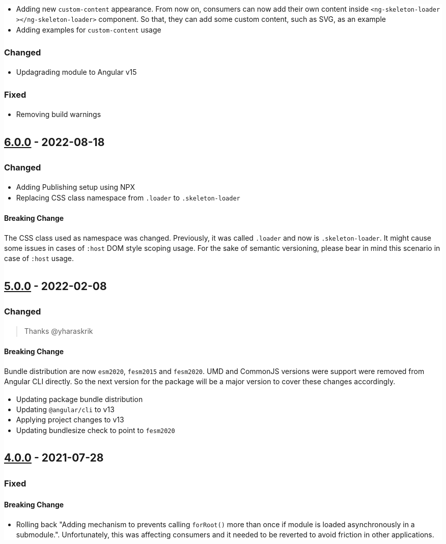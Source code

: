 - Adding new `custom-content` appearance. From now on, consumers can now add their own content inside `<ng-skeleton-loader></ng-skeleton-loader>` component. So that, they can add some custom content, such as SVG, as an example
- Adding examples for `custom-content` usage

### Changed

- Updagrading module to Angular v15

### Fixed

- Removing build warnings

## [6.0.0][] - 2022-08-18

### Changed

- Adding Publishing setup using NPX
- Replacing CSS class namespace from `.loader` to `.skeleton-loader`

#### Breaking Change

The CSS class used as namespace was changed. Previously, it was called `.loader` and now is `.skeleton-loader`. It might cause some issues in cases of `:host` DOM style scoping usage. For the sake of semantic versioning, please bear in mind this scenario in case of `:host` usage.

## [5.0.0][] - 2022-02-08

### Changed

> Thanks @yharaskrik

#### Breaking Change

Bundle distribution are now `esm2020`, `fesm2015` and `fesm2020`. UMD and CommonJS versions were support were removed from Angular CLI directly. So the next version for the package will be a major version to cover these changes accordingly.

- Updating package bundle distribution
- Updating `@angular/cli` to v13
- Applying project changes to v13
- Updating bundlesize check to point to `fesm2020`

## [4.0.0][] - 2021-07-28

### Fixed

#### Breaking Change

- Rolling back "Adding mechanism to prevents calling `forRoot()` more than once if module is loaded asynchronously in a submodule.". Unfortunately, this was affecting consumers and it needed to be reverted to avoid friction in other applications.


[unreleased]: https://github.com/willmendesneto/ngx-skeleton-loader/compare/v0.0.1...HEAD
[0.0.1]: https://github.com/willmendesneto/ngx-skeleton-loader/tree/v0.0.1
[unreleased]: https://github.com/willmendesneto/ngx-skeleton-loader/compare/v1.0.0...HEAD
[1.0.0]: https://github.com/willmendesneto/ngx-skeleton-loader/tree/v1.0.0
[unreleased]: https://github.com/willmendesneto/ngx-skeleton-loader/compare/v1.0.2...HEAD
[1.0.2]: https://github.com/willmendesneto/ngx-skeleton-loader/compare/v1.0.1...v1.0.2
[1.0.1]: https://github.com/willmendesneto/ngx-skeleton-loader/tree/v1.0.1
[unreleased]: https://github.com/willmendesneto/ngx-skeleton-loader/compare/v1.0.2...HEAD
[1.0.2]: https://github.com/willmendesneto/ngx-skeleton-loader/tree/v1.0.2
[unreleased]: https://github.com/willmendesneto/ngx-skeleton-loader/compare/v1.1.0...HEAD
[1.1.0]: https://github.com/willmendesneto/ngx-skeleton-loader/tree/v1.1.0
[unreleased]: https://github.com/willmendesneto/ngx-skeleton-loader/compare/v1.1.1...HEAD
[1.1.1]: https://github.com/willmendesneto/ngx-skeleton-loader/tree/v1.1.1
[unreleased]: https://github.com/willmendesneto/ngx-skeleton-loader/compare/v1.2.4...HEAD
[1.2.4]: https://github.com/willmendesneto/ngx-skeleton-loader/compare/v1.2.3...v1.2.4
[1.2.3]: https://github.com/willmendesneto/ngx-skeleton-loader/compare/v1.2.2...v1.2.3
[1.2.2]: https://github.com/willmendesneto/ngx-skeleton-loader/compare/v1.2.1...v1.2.2
[1.2.1]: https://github.com/willmendesneto/ngx-skeleton-loader/compare/v1.2.0...v1.2.1
[1.2.0]: https://github.com/willmendesneto/ngx-skeleton-loader/compare/v1.1.2...v1.2.0
[1.1.2]: https://github.com/willmendesneto/ngx-skeleton-loader/tree/v1.1.2
[unreleased]: https://github.com/willmendesneto/ngx-skeleton-loader/compare/v1.2.5...HEAD
[1.2.5]: https://github.com/willmendesneto/ngx-skeleton-loader/tree/v1.2.5
[unreleased]: https://github.com/willmendesneto/ngx-skeleton-loader/compare/v1.2.6...HEAD
[1.2.6]: https://github.com/willmendesneto/ngx-skeleton-loader/tree/v1.2.6
[unreleased]: https://github.com/willmendesneto/ngx-skeleton-loader/compare/v1.2.7...HEAD
[1.2.7]: https://github.com/willmendesneto/ngx-skeleton-loader/tree/v1.2.7
[unreleased]: https://github.com/willmendesneto/ngx-skeleton-loader/compare/v2.0.0...HEAD
[2.0.0]: https://github.com/willmendesneto/ngx-skeleton-loader/tree/v2.0.0
[unreleased]: https://github.com/willmendesneto/ngx-skeleton-loader/compare/v2.1.0...HEAD
[2.1.0]: https://github.com/willmendesneto/ngx-skeleton-loader/tree/v2.1.0
[unreleased]: https://github.com/willmendesneto/ngx-skeleton-loader/compare/v2.2.0...HEAD
[2.2.0]: https://github.com/willmendesneto/ngx-skeleton-loader/tree/v2.2.0
[unreleased]: https://github.com/willmendesneto/ngx-skeleton-loader/compare/v2.2.1...HEAD
[2.2.1]: https://github.com/willmendesneto/ngx-skeleton-loader/tree/v2.2.1
[unreleased]: https://github.com/willmendesneto/ngx-skeleton-loader/compare/v2.3.0...HEAD
[2.3.0]: https://github.com/willmendesneto/ngx-skeleton-loader/tree/v2.3.0
[unreleased]: https://github.com/willmendesneto/ngx-skeleton-loader/compare/v2.4.0...HEAD
[2.4.0]: https://github.com/willmendesneto/ngx-skeleton-loader/tree/v2.4.0
[unreleased]: https://github.com/willmendesneto/ngx-skeleton-loader/compare/v2.4.1...HEAD
[2.4.1]: https://github.com/willmendesneto/ngx-skeleton-loader/tree/v2.4.1
[unreleased]: https://github.com/willmendesneto/ngx-skeleton-loader/compare/v2.4.2...HEAD
[2.4.2]: https://github.com/willmendesneto/ngx-skeleton-loader/tree/v2.4.2
[unreleased]: https://github.com/willmendesneto/ngx-skeleton-loader/compare/v2.4.3...HEAD
[2.4.3]: https://github.com/willmendesneto/ngx-skeleton-loader/tree/v2.4.3
[unreleased]: https://github.com/willmendesneto/ngx-skeleton-loader/compare/v2.4.4...HEAD
[2.4.4]: https://github.com/willmendesneto/ngx-skeleton-loader/tree/v2.4.4
[unreleased]: https://github.com/willmendesneto/ngx-skeleton-loader/compare/v2.5.0...HEAD
[2.5.0]: https://github.com/willmendesneto/ngx-skeleton-loader/tree/v2.5.0
[unreleased]: https://github.com/willmendesneto/ngx-skeleton-loader/compare/v2.6.0...HEAD
[2.6.0]: https://github.com/willmendesneto/ngx-skeleton-loader/tree/v2.6.0
[unreleased]: https://github.com/willmendesneto/ngx-skeleton-loader/compare/v2.6.1...HEAD
[2.6.1]: https://github.com/willmendesneto/ngx-skeleton-loader/tree/v2.6.1
[unreleased]: https://github.com/willmendesneto/ngx-skeleton-loader/compare/v2.6.2...HEAD
[2.6.2]: https://github.com/willmendesneto/ngx-skeleton-loader/tree/v2.6.2
[unreleased]: https://github.com/willmendesneto/ngx-skeleton-loader/compare/v2.7.0...HEAD
[2.7.0]: https://github.com/willmendesneto/ngx-skeleton-loader/tree/v2.7.0
[unreleased]: https://github.com/willmendesneto/ngx-skeleton-loader/compare/v2.8.0...HEAD
[2.8.0]: https://github.com/willmendesneto/ngx-skeleton-loader/tree/v2.8.0
[unreleased]: https://github.com/willmendesneto/ngx-skeleton-loader/compare/v2.9.0...HEAD
[2.9.0]: https://github.com/willmendesneto/ngx-skeleton-loader/tree/v2.9.0
[unreleased]: https://github.com/willmendesneto/ngx-skeleton-loader/compare/v2.9.1...HEAD
[2.9.1]: https://github.com/willmendesneto/ngx-skeleton-loader/tree/v2.9.1
[unreleased]: https://github.com/willmendesneto/ngx-skeleton-loader/compare/v2.9.2...HEAD
[2.9.2]: https://github.com/willmendesneto/ngx-skeleton-loader/tree/v2.9.2
[unreleased]: https://github.com/willmendesneto/ngx-skeleton-loader/compare/v2.10.0...HEAD
[2.10.0]: https://github.com/willmendesneto/ngx-skeleton-loader/tree/v2.10.0
[unreleased]: https://github.com/willmendesneto/ngx-skeleton-loader/compare/v2.10.1...HEAD
[2.10.1]: https://github.com/willmendesneto/ngx-skeleton-loader/tree/v2.10.1
[unreleased]: https://github.com/willmendesneto/ngx-skeleton-loader/compare/v4.0.0...HEAD
[4.0.0]: https://github.com/willmendesneto/ngx-skeleton-loader/compare/v3.0.0...v4.0.0
[3.0.0]: https://github.com/willmendesneto/ngx-skeleton-loader/tree/v3.0.0
[unreleased]: https://github.com/willmendesneto/ngx-skeleton-loader/compare/v5.0.0...HEAD
[5.0.0]: https://github.com/willmendesneto/ngx-skeleton-loader/tree/v5.0.0
[unreleased]: https://github.com/willmendesneto/ngx-skeleton-loader/compare/v6.0.0...HEAD
[6.0.0]: https://github.com/willmendesneto/ngx-skeleton-loader/tree/v6.0.0
[Unreleased]: https://github.com/willmendesneto/ngx-skeleton-loader/compare/v11.2.1...HEAD
[11.2.1]: https://github.com/willmendesneto/ngx-skeleton-loader/compare/v11.2.0...v11.2.1
[11.2.0]: https://github.com/willmendesneto/ngx-skeleton-loader/compare/v11.1.0...v11.2.0
[11.1.0]: https://github.com/willmendesneto/ngx-skeleton-loader/compare/v11.0.0...v11.1.0
[11.0.0]: https://github.com/willmendesneto/ngx-skeleton-loader/compare/v10.0.0...v11.0.0
[10.0.0]: https://github.com/willmendesneto/ngx-skeleton-loader/compare/v9.0.0...v10.0.0
[9.0.0]: https://github.com/willmendesneto/ngx-skeleton-loader/compare/v9.0.0...v9.0.0
[9.0.0]: https://github.com/willmendesneto/ngx-skeleton-loader/compare/v8.1.0...v9.0.0
[8.1.0]: https://github.com/willmendesneto/ngx-skeleton-loader/compare/v8.0.2...v8.1.0
[8.0.2]: https://github.com/willmendesneto/ngx-skeleton-loader/compare/v8.0.1...v8.0.2
[8.0.1]: https://github.com/willmendesneto/ngx-skeleton-loader/compare/v8.0.2...v8.0.1
[8.0.2]: https://github.com/willmendesneto/ngx-skeleton-loader/compare/v8.0.1...v8.0.2
[8.0.1]: https://github.com/willmendesneto/ngx-skeleton-loader/compare/v8.0.0...v8.0.1
[8.0.0]: https://github.com/willmendesneto/ngx-skeleton-loader/compare/v7.0.0...v8.0.0
[7.0.0]: https://github.com/willmendesneto/ngx-skeleton-loader/tree/v7.0.0